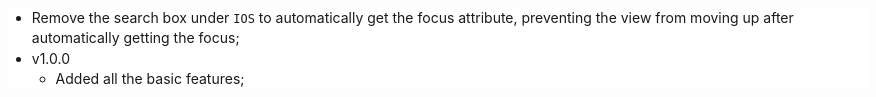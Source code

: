   - Remove the search box under `IOS` to automatically get the focus attribute, preventing the view from moving up after automatically getting the focus;
- v1.0.0
  - Added all the basic features;
